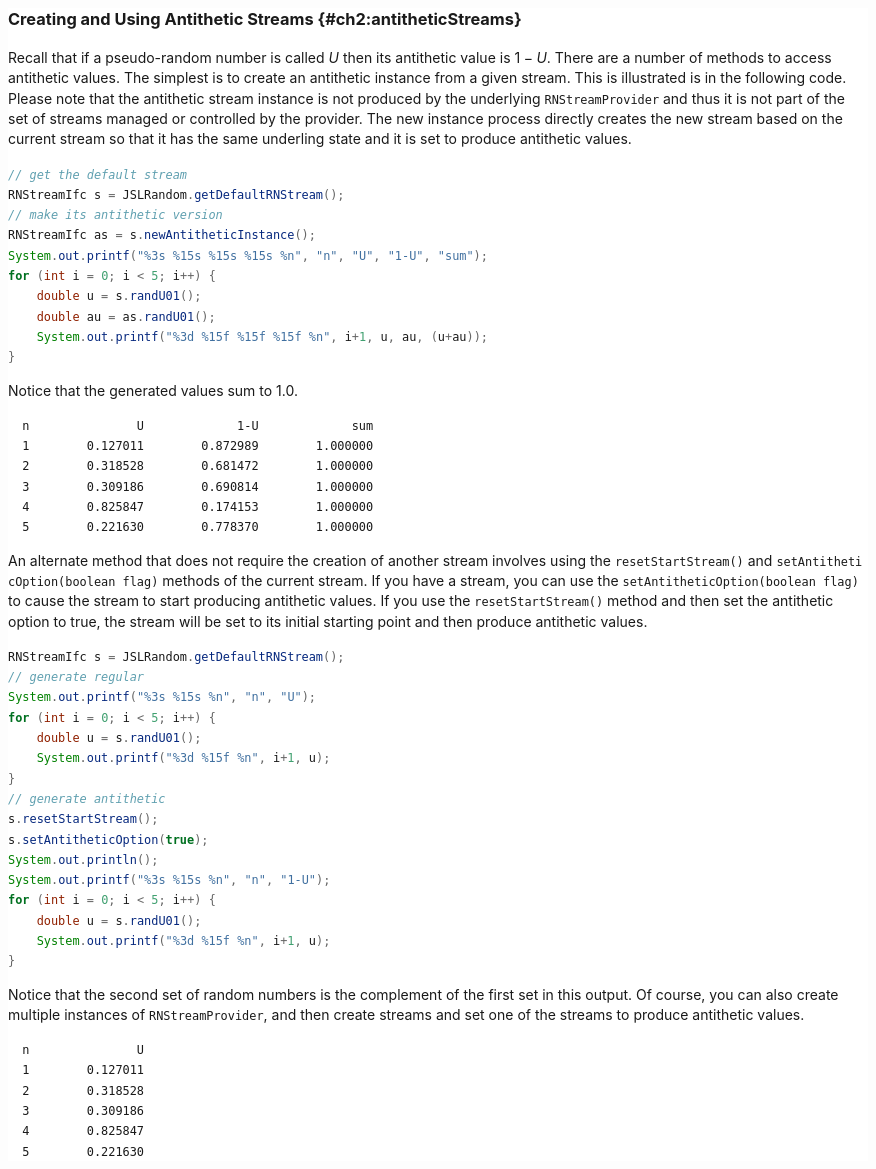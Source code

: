 ### Creating and Using Antithetic Streams {#ch2:antitheticStreams}
Recall that if a pseudo-random number is called $U$ then its antithetic value is $1-U$.  There are a number of methods to access antithetic values. The simplest is to create an antithetic instance from a given stream.  This is illustrated is in the following code. Please note that the antithetic stream instance is not produced by the underlying `RNStreamProvider` and thus it is not part of the set of streams managed or controlled by the provider. The new instance process directly creates the new stream based on the current stream so that it has the same underling state and it is set to produce antithetic values.

```java
// get the default stream
RNStreamIfc s = JSLRandom.getDefaultRNStream();
// make its antithetic version
RNStreamIfc as = s.newAntitheticInstance();
System.out.printf("%3s %15s %15s %15s %n", "n", "U", "1-U", "sum");
for (int i = 0; i < 5; i++) {
	double u = s.randU01();
	double au = as.randU01();
	System.out.printf("%3d %15f %15f %15f %n", i+1, u, au, (u+au));
}
```
Notice that the generated values sum to 1.0.
```
  n               U             1-U             sum 
  1        0.127011        0.872989        1.000000 
  2        0.318528        0.681472        1.000000 
  3        0.309186        0.690814        1.000000 
  4        0.825847        0.174153        1.000000 
  5        0.221630        0.778370        1.000000 
```
An alternate method that does not require the creation of another stream involves using the `resetStartStream()` and  `setAntitheticOption(boolean flag)` methods of the current stream. If you have a stream, you can use the `setAntitheticOption(boolean flag)` to cause the stream to start producing antithetic values. If you use the `resetStartStream()` method and then set the antithetic option to true, the stream will be set to its initial starting point and then produce antithetic values.

```java
RNStreamIfc s = JSLRandom.getDefaultRNStream();
// generate regular
System.out.printf("%3s %15s %n", "n", "U");
for (int i = 0; i < 5; i++) {
	double u = s.randU01();
	System.out.printf("%3d %15f %n", i+1, u);
}
// generate antithetic
s.resetStartStream();
s.setAntitheticOption(true);
System.out.println();
System.out.printf("%3s %15s %n", "n", "1-U");
for (int i = 0; i < 5; i++) {
	double u = s.randU01();
	System.out.printf("%3d %15f %n", i+1, u);
}
```
Notice that the second set of random numbers is the complement of the first set in this output. Of course, you can also create multiple instances of `RNStreamProvider`, and then create streams and set one of the streams to produce antithetic values.
```
  n               U 
  1        0.127011 
  2        0.318528 
  3        0.309186 
  4        0.825847 
  5        0.221630
```